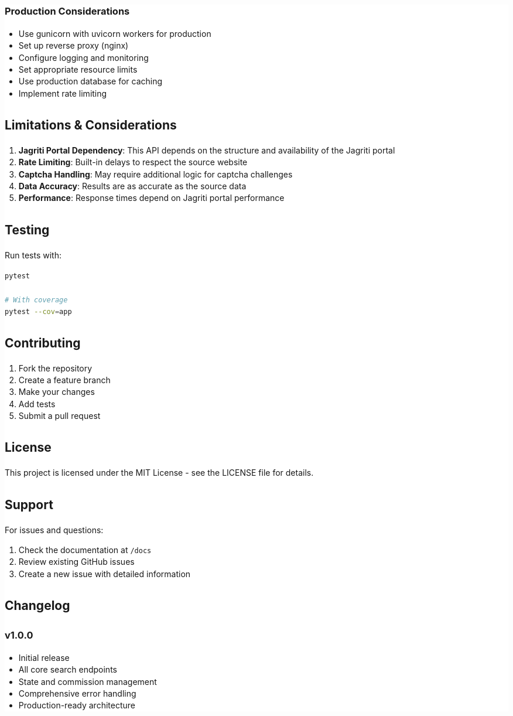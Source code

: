 ### Production Considerations
- Use gunicorn with uvicorn workers for production
- Set up reverse proxy (nginx)
- Configure logging and monitoring
- Set appropriate resource limits
- Use production database for caching
- Implement rate limiting

## Limitations & Considerations

1. **Jagriti Portal Dependency**: This API depends on the structure and availability of the Jagriti portal
2. **Rate Limiting**: Built-in delays to respect the source website
3. **Captcha Handling**: May require additional logic for captcha challenges
4. **Data Accuracy**: Results are as accurate as the source data
5. **Performance**: Response times depend on Jagriti portal performance

## Testing

Run tests with:
```bash
pytest

# With coverage
pytest --cov=app
```

## Contributing

1. Fork the repository
2. Create a feature branch
3. Make your changes
4. Add tests
5. Submit a pull request

## License

This project is licensed under the MIT License - see the LICENSE file for details.

## Support

For issues and questions:
1. Check the documentation at `/docs`
2. Review existing GitHub issues
3. Create a new issue with detailed information

## Changelog

### v1.0.0
- Initial release
- All core search endpoints
- State and commission management
- Comprehensive error handling
- Production-ready architecture